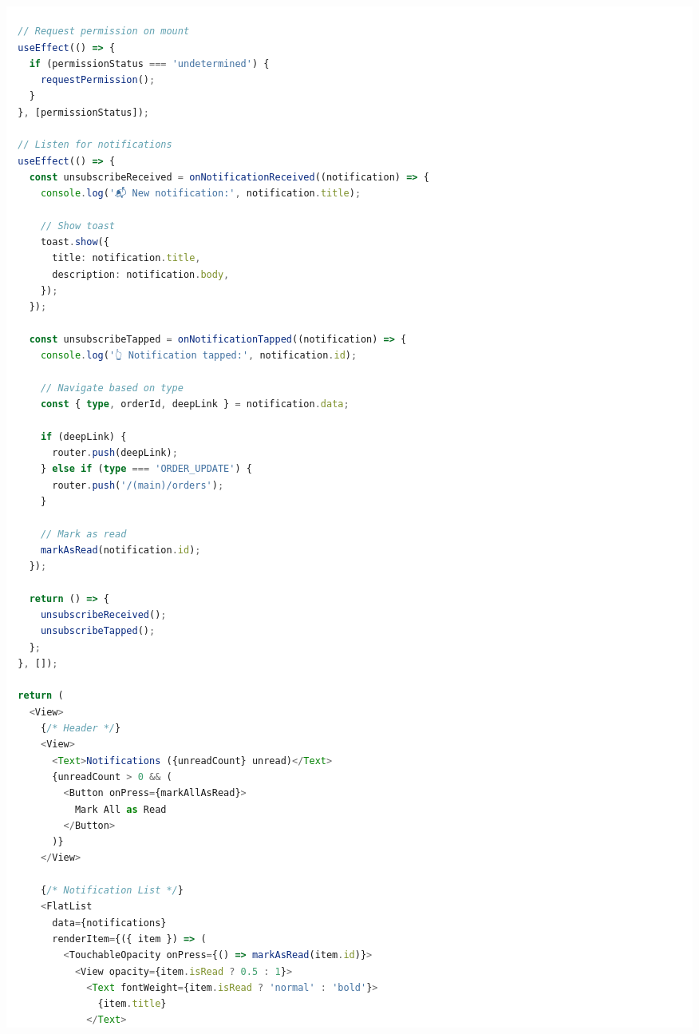 ```typescript

  // Request permission on mount
  useEffect(() => {
    if (permissionStatus === 'undetermined') {
      requestPermission();
    }
  }, [permissionStatus]);

  // Listen for notifications
  useEffect(() => {
    const unsubscribeReceived = onNotificationReceived((notification) => {
      console.log('📬 New notification:', notification.title);

      // Show toast
      toast.show({
        title: notification.title,
        description: notification.body,
      });
    });

    const unsubscribeTapped = onNotificationTapped((notification) => {
      console.log('👆 Notification tapped:', notification.id);

      // Navigate based on type
      const { type, orderId, deepLink } = notification.data;

      if (deepLink) {
        router.push(deepLink);
      } else if (type === 'ORDER_UPDATE') {
        router.push('/(main)/orders');
      }

      // Mark as read
      markAsRead(notification.id);
    });

    return () => {
      unsubscribeReceived();
      unsubscribeTapped();
    };
  }, []);

  return (
    <View>
      {/* Header */}
      <View>
        <Text>Notifications ({unreadCount} unread)</Text>
        {unreadCount > 0 && (
          <Button onPress={markAllAsRead}>
            Mark All as Read
          </Button>
        )}
      </View>

      {/* Notification List */}
      <FlatList
        data={notifications}
        renderItem={({ item }) => (
          <TouchableOpacity onPress={() => markAsRead(item.id)}>
            <View opacity={item.isRead ? 0.5 : 1}>
              <Text fontWeight={item.isRead ? 'normal' : 'bold'}>
                {item.title}
              </Text>
```